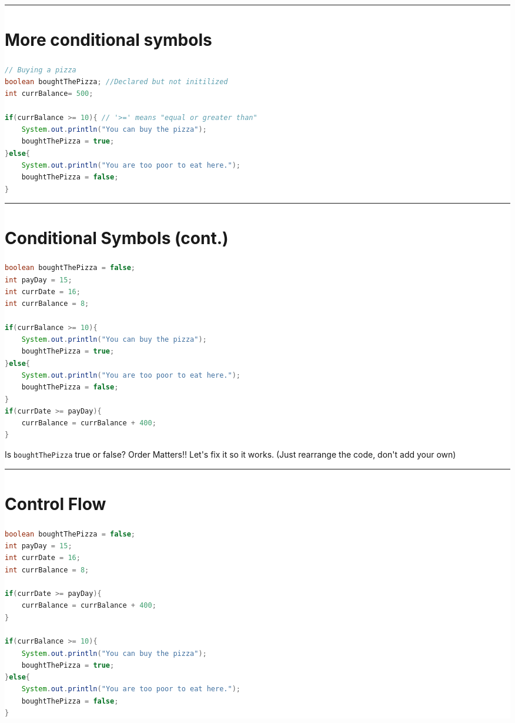 ```java
```
---
# More conditional symbols
```java
// Buying a pizza
boolean boughtThePizza; //Declared but not initilized
int currBalance= 500;

if(currBalance >= 10){ // '>=' means "equal or greater than"
    System.out.println("You can buy the pizza");
    boughtThePizza = true;
}else{
    System.out.println("You are too poor to eat here.");
    boughtThePizza = false;
}
```
---
# Conditional Symbols (cont.)
```java
boolean boughtThePizza = false;
int payDay = 15;
int currDate = 16;
int currBalance = 8;

if(currBalance >= 10){
    System.out.println("You can buy the pizza");
    boughtThePizza = true;
}else{
    System.out.println("You are too poor to eat here.");
    boughtThePizza = false;
}
if(currDate >= payDay){
    currBalance = currBalance + 400;
}
```
Is ```boughtThePizza``` true or false? Order Matters!! Let's fix it so it works. (Just rearrange the code, don't add your own)

---
# Control Flow
```java
boolean boughtThePizza = false;
int payDay = 15;
int currDate = 16;
int currBalance = 8;

if(currDate >= payDay){
    currBalance = currBalance + 400;
}

if(currBalance >= 10){
    System.out.println("You can buy the pizza");
    boughtThePizza = true;
}else{
    System.out.println("You are too poor to eat here.");
    boughtThePizza = false;
}
```